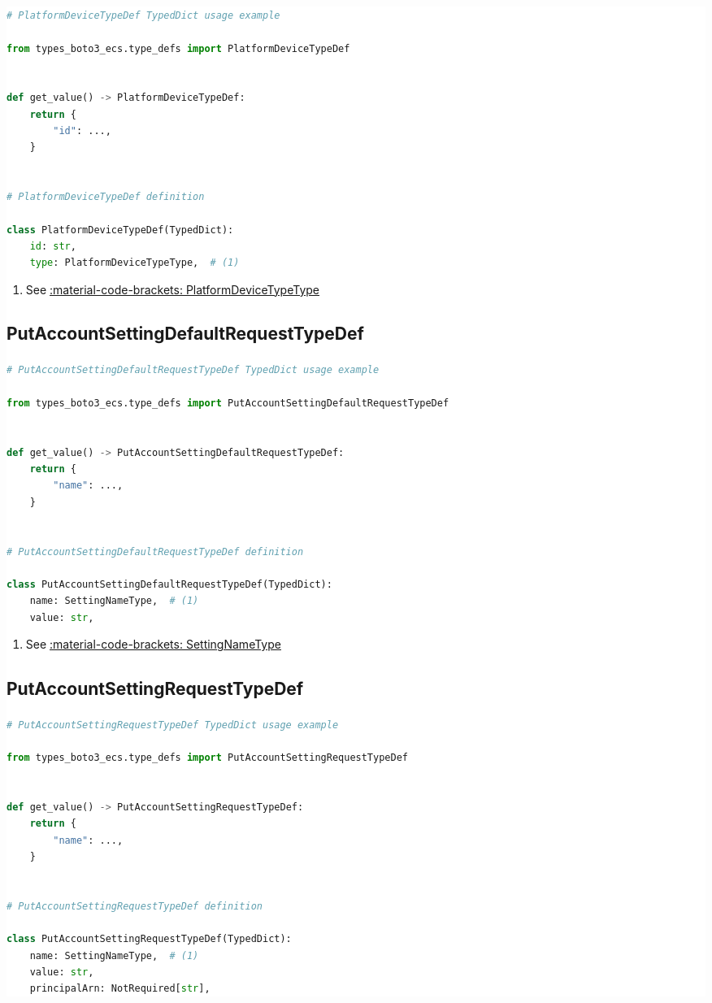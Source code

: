 ```python
# PlatformDeviceTypeDef TypedDict usage example

from types_boto3_ecs.type_defs import PlatformDeviceTypeDef


def get_value() -> PlatformDeviceTypeDef:
    return {
        "id": ...,
    }


# PlatformDeviceTypeDef definition

class PlatformDeviceTypeDef(TypedDict):
    id: str,
    type: PlatformDeviceTypeType,  # (1)
```

1. See [:material-code-brackets: PlatformDeviceTypeType](./literals.md#platformdevicetypetype)

## PutAccountSettingDefaultRequestTypeDef

```python
# PutAccountSettingDefaultRequestTypeDef TypedDict usage example

from types_boto3_ecs.type_defs import PutAccountSettingDefaultRequestTypeDef


def get_value() -> PutAccountSettingDefaultRequestTypeDef:
    return {
        "name": ...,
    }


# PutAccountSettingDefaultRequestTypeDef definition

class PutAccountSettingDefaultRequestTypeDef(TypedDict):
    name: SettingNameType,  # (1)
    value: str,
```

1. See [:material-code-brackets: SettingNameType](./literals.md#settingnametype)

## PutAccountSettingRequestTypeDef

```python
# PutAccountSettingRequestTypeDef TypedDict usage example

from types_boto3_ecs.type_defs import PutAccountSettingRequestTypeDef


def get_value() -> PutAccountSettingRequestTypeDef:
    return {
        "name": ...,
    }


# PutAccountSettingRequestTypeDef definition

class PutAccountSettingRequestTypeDef(TypedDict):
    name: SettingNameType,  # (1)
    value: str,
    principalArn: NotRequired[str],
```
